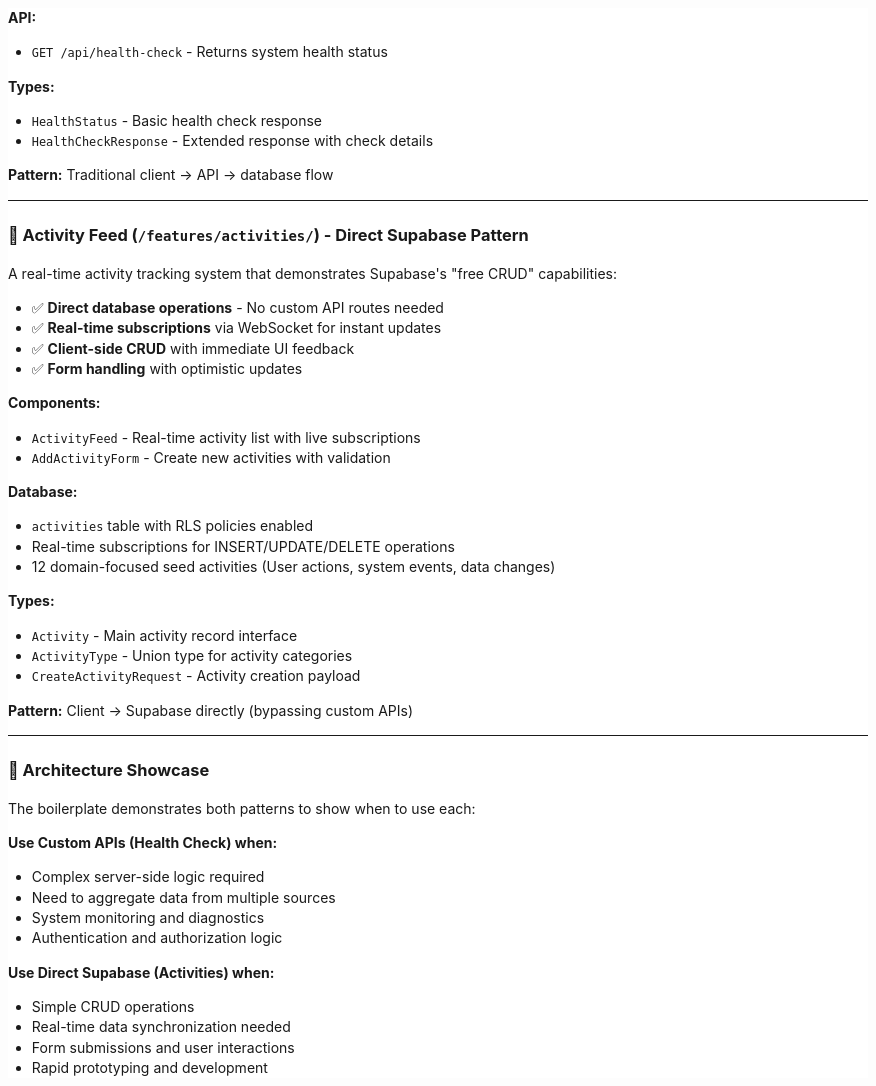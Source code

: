 **API:**

- `GET /api/health-check` - Returns system health status

**Types:**

- `HealthStatus` - Basic health check response
- `HealthCheckResponse` - Extended response with check details

**Pattern:** Traditional client → API → database flow

---

### 🎯 Activity Feed (`/features/activities/`) - Direct Supabase Pattern

A real-time activity tracking system that demonstrates Supabase's "free CRUD" capabilities:

- ✅ **Direct database operations** - No custom API routes needed
- ✅ **Real-time subscriptions** via WebSocket for instant updates
- ✅ **Client-side CRUD** with immediate UI feedback
- ✅ **Form handling** with optimistic updates

**Components:**

- `ActivityFeed` - Real-time activity list with live subscriptions
- `AddActivityForm` - Create new activities with validation

**Database:**

- `activities` table with RLS policies enabled
- Real-time subscriptions for INSERT/UPDATE/DELETE operations
- 12 domain-focused seed activities (User actions, system events, data changes)

**Types:**

- `Activity` - Main activity record interface
- `ActivityType` - Union type for activity categories
- `CreateActivityRequest` - Activity creation payload

**Pattern:** Client → Supabase directly (bypassing custom APIs)

---

### 🎨 Architecture Showcase

The boilerplate demonstrates both patterns to show when to use each:

**Use Custom APIs (Health Check) when:**

- Complex server-side logic required
- Need to aggregate data from multiple sources
- System monitoring and diagnostics
- Authentication and authorization logic

**Use Direct Supabase (Activities) when:**

- Simple CRUD operations
- Real-time data synchronization needed
- Form submissions and user interactions
- Rapid prototyping and development
